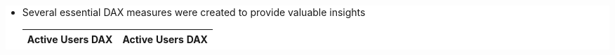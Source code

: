 - Several essential DAX measures were created to provide valuable insights

  Active Users DAX                           |                            Active Users DAX
  :-----------------------------------------:|:------------------------------------------:|